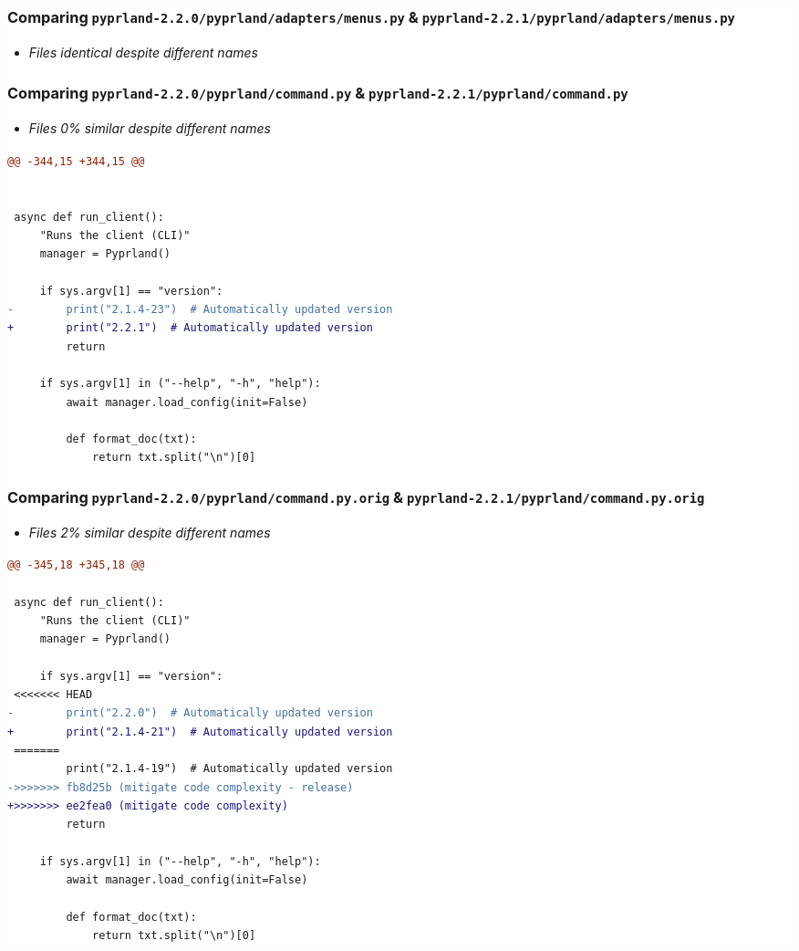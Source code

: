 ### Comparing `pyprland-2.2.0/pyprland/adapters/menus.py` & `pyprland-2.2.1/pyprland/adapters/menus.py`

 * *Files identical despite different names*

### Comparing `pyprland-2.2.0/pyprland/command.py` & `pyprland-2.2.1/pyprland/command.py`

 * *Files 0% similar despite different names*

```diff
@@ -344,15 +344,15 @@
 
 
 async def run_client():
     "Runs the client (CLI)"
     manager = Pyprland()
 
     if sys.argv[1] == "version":
-        print("2.1.4-23")  # Automatically updated version
+        print("2.2.1")  # Automatically updated version
         return
 
     if sys.argv[1] in ("--help", "-h", "help"):
         await manager.load_config(init=False)
 
         def format_doc(txt):
             return txt.split("\n")[0]
```

### Comparing `pyprland-2.2.0/pyprland/command.py.orig` & `pyprland-2.2.1/pyprland/command.py.orig`

 * *Files 2% similar despite different names*

```diff
@@ -345,18 +345,18 @@
 
 async def run_client():
     "Runs the client (CLI)"
     manager = Pyprland()
 
     if sys.argv[1] == "version":
 <<<<<<< HEAD
-        print("2.2.0")  # Automatically updated version
+        print("2.1.4-21")  # Automatically updated version
 =======
         print("2.1.4-19")  # Automatically updated version
->>>>>>> fb8d25b (mitigate code complexity - release)
+>>>>>>> ee2fea0 (mitigate code complexity)
         return
 
     if sys.argv[1] in ("--help", "-h", "help"):
         await manager.load_config(init=False)
 
         def format_doc(txt):
             return txt.split("\n")[0]
```
